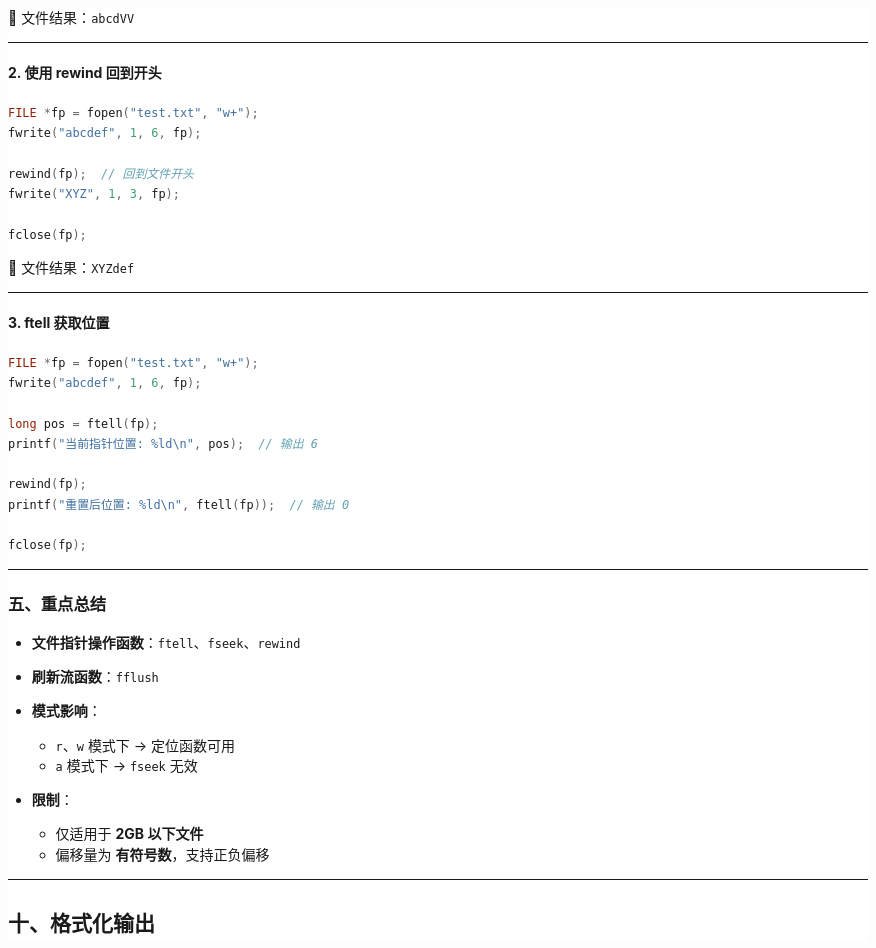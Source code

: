 📄 文件结果：`abcdVV`

---

#### 2. 使用 rewind 回到开头

```c
FILE *fp = fopen("test.txt", "w+");
fwrite("abcdef", 1, 6, fp);

rewind(fp);  // 回到文件开头
fwrite("XYZ", 1, 3, fp);

fclose(fp);
```

📄 文件结果：`XYZdef`

---

#### 3. ftell 获取位置

```c
FILE *fp = fopen("test.txt", "w+");
fwrite("abcdef", 1, 6, fp);

long pos = ftell(fp); 
printf("当前指针位置: %ld\n", pos);  // 输出 6

rewind(fp);
printf("重置后位置: %ld\n", ftell(fp));  // 输出 0

fclose(fp);
```

---

### 五、重点总结

* **文件指针操作函数**：`ftell`、`fseek`、`rewind`
* **刷新流函数**：`fflush`
* **模式影响**：

  * `r`、`w` 模式下 → 定位函数可用
  * `a` 模式下 → `fseek` 无效
* **限制**：

  * 仅适用于 **2GB 以下文件**
  * 偏移量为 **有符号数**，支持正负偏移


---

## 十、格式化输出

